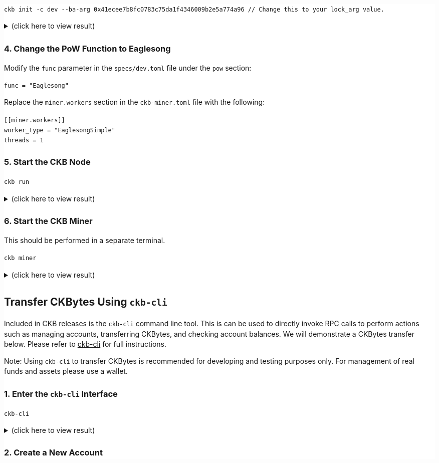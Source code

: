 ```
ckb init -c dev --ba-arg 0x41ecee7b8fc0783c75da1f4346009b2e5a774a96 // Change this to your lock_arg value. 
```
<details><summary>(click here to view result)</summary></details>

### 4. Change the PoW Function to Eaglesong

Modify the `func` parameter in the `specs/dev.toml` file under the `pow` section:

```
func = "Eaglesong"
```

Replace the `miner.workers` section in the `ckb-miner.toml` file with the following:

```
[[miner.workers]]
worker_type = "EaglesongSimple"
threads = 1
```

### 5. Start the CKB Node

```
ckb run
```
<details><summary>(click here to view result)</summary></details>

### 6. Start the CKB Miner

This should be performed in a separate terminal.

```
ckb miner
```
<details><summary>(click here to view result)</summary></details>

## Transfer CKBytes Using `ckb-cli`

Included in CKB releases is the `ckb-cli` command line tool. This is can be used to directly invoke RPC calls to perform actions such as managing accounts, transferring CKBytes, and checking account balances. We will demonstrate a CKBytes transfer below. Please refer to [ckb-cli](https://github.com/nervosnetwork/ckb-cli) for full instructions.

Note: Using `ckb-cli` to transfer CKBytes is recommended for developing and testing purposes only. For management of real funds and assets please use a wallet.

### 1. Enter the `ckb-cli` Interface

```
ckb-cli
```
<details><summary>(click here to view result)</summary></details>

### 2. Create a New Account
